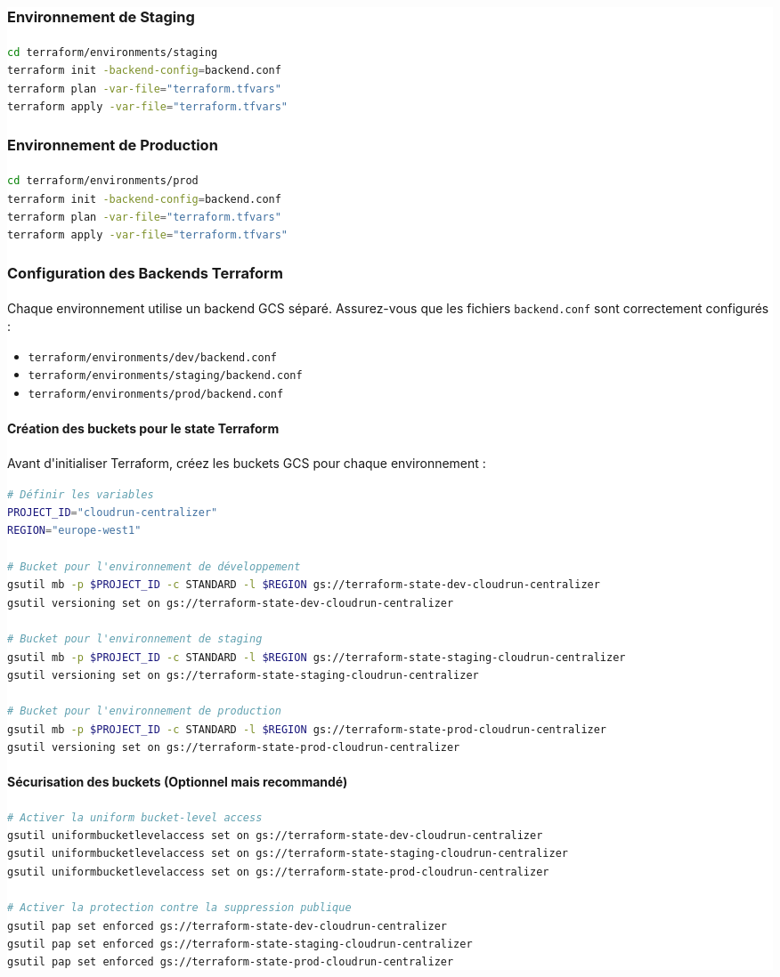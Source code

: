 ### Environnement de Staging
```bash
cd terraform/environments/staging
terraform init -backend-config=backend.conf
terraform plan -var-file="terraform.tfvars"
terraform apply -var-file="terraform.tfvars"
```

### Environnement de Production
```bash
cd terraform/environments/prod
terraform init -backend-config=backend.conf
terraform plan -var-file="terraform.tfvars"
terraform apply -var-file="terraform.tfvars"
```

### Configuration des Backends Terraform

Chaque environnement utilise un backend GCS séparé. Assurez-vous que les fichiers `backend.conf` sont correctement configurés :

- `terraform/environments/dev/backend.conf`
- `terraform/environments/staging/backend.conf`
- `terraform/environments/prod/backend.conf`

#### Création des buckets pour le state Terraform

Avant d'initialiser Terraform, créez les buckets GCS pour chaque environnement :

```bash
# Définir les variables
PROJECT_ID="cloudrun-centralizer"
REGION="europe-west1"

# Bucket pour l'environnement de développement
gsutil mb -p $PROJECT_ID -c STANDARD -l $REGION gs://terraform-state-dev-cloudrun-centralizer
gsutil versioning set on gs://terraform-state-dev-cloudrun-centralizer

# Bucket pour l'environnement de staging
gsutil mb -p $PROJECT_ID -c STANDARD -l $REGION gs://terraform-state-staging-cloudrun-centralizer
gsutil versioning set on gs://terraform-state-staging-cloudrun-centralizer

# Bucket pour l'environnement de production
gsutil mb -p $PROJECT_ID -c STANDARD -l $REGION gs://terraform-state-prod-cloudrun-centralizer
gsutil versioning set on gs://terraform-state-prod-cloudrun-centralizer
```

#### Sécurisation des buckets (Optionnel mais recommandé)

```bash
# Activer la uniform bucket-level access
gsutil uniformbucketlevelaccess set on gs://terraform-state-dev-cloudrun-centralizer
gsutil uniformbucketlevelaccess set on gs://terraform-state-staging-cloudrun-centralizer
gsutil uniformbucketlevelaccess set on gs://terraform-state-prod-cloudrun-centralizer

# Activer la protection contre la suppression publique
gsutil pap set enforced gs://terraform-state-dev-cloudrun-centralizer
gsutil pap set enforced gs://terraform-state-staging-cloudrun-centralizer
gsutil pap set enforced gs://terraform-state-prod-cloudrun-centralizer
```
